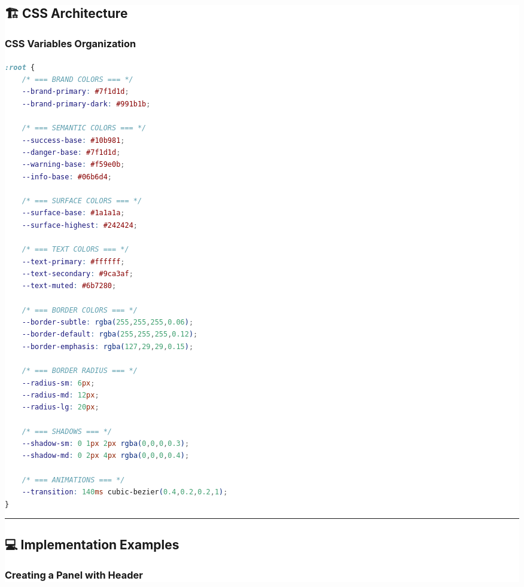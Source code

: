 
## 🏗️ CSS Architecture

### CSS Variables Organization

```css
:root {
    /* === BRAND COLORS === */
    --brand-primary: #7f1d1d;
    --brand-primary-dark: #991b1b;

    /* === SEMANTIC COLORS === */
    --success-base: #10b981;
    --danger-base: #7f1d1d;
    --warning-base: #f59e0b;
    --info-base: #06b6d4;

    /* === SURFACE COLORS === */
    --surface-base: #1a1a1a;
    --surface-highest: #242424;

    /* === TEXT COLORS === */
    --text-primary: #ffffff;
    --text-secondary: #9ca3af;
    --text-muted: #6b7280;

    /* === BORDER COLORS === */
    --border-subtle: rgba(255,255,255,0.06);
    --border-default: rgba(255,255,255,0.12);
    --border-emphasis: rgba(127,29,29,0.15);

    /* === BORDER RADIUS === */
    --radius-sm: 6px;
    --radius-md: 12px;
    --radius-lg: 20px;

    /* === SHADOWS === */
    --shadow-sm: 0 1px 2px rgba(0,0,0,0.3);
    --shadow-md: 0 2px 4px rgba(0,0,0,0.4);

    /* === ANIMATIONS === */
    --transition: 140ms cubic-bezier(0.4,0.2,0.2,1);
}
```

---

## 💻 Implementation Examples

### Creating a Panel with Header
